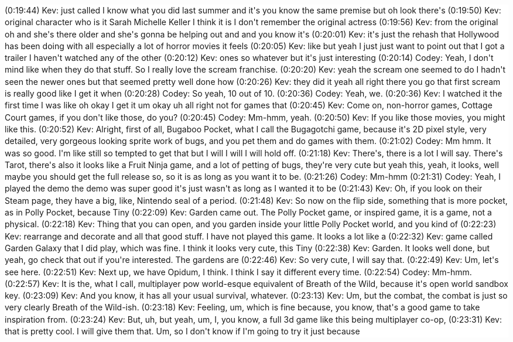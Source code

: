 (0:19:44) Kev: just called I know what you did last summer and it's you know the same premise but oh look there's
(0:19:50) Kev: original character who is it Sarah Michelle Keller I think it is I don't remember the original actress
(0:19:56) Kev: from the original oh and she's there older and she's gonna be helping out and and you know it's
(0:20:01) Kev: it's just the rehash that Hollywood has been doing with all especially a lot of horror movies it feels
(0:20:05) Kev: like but yeah I just just want to point out that I got a trailer I haven't watched any of the other
(0:20:12) Kev: ones so whatever but it's just interesting
(0:20:14) Codey: Yeah, I don't mind like when they do that stuff. So I really love the scream franchise.
(0:20:20) Kev: yeah the scream one seemed to do I hadn't seen the newer ones but that seemed pretty well done how
(0:20:26) Kev: they did it yeah all right there you go that first scream is really good like I get it when
(0:20:28) Codey: So yeah, 10 out of 10.
(0:20:36) Codey: Yeah, we.
(0:20:36) Kev: I watched it the first time I was like oh okay I get it um okay uh all right not for games that
(0:20:45) Kev: Come on, non-horror games, Cottage Court games, if you don't like those, do you?
(0:20:45) Codey: Mm-hmm, yeah.
(0:20:50) Kev: If you like those movies, you might like this.
(0:20:52) Kev: Alright, first of all, Bugaboo Pocket, what I call the Bugagotchi game, because it's 2D pixel style, very detailed, very gorgeous looking sprite work of bugs, and you pet them and do games with them.
(0:21:02) Codey: Mm hmm. It was so good. I'm like still so tempted to get that but I will I will I will hold off.
(0:21:18) Kev: There's, there is a lot I will say. There's Tarot, there's also it looks like a Fruit Ninja game, and a lot of petting of bugs, they're very cute but yeah this, yeah, it looks, well maybe you should get the full release so, so it is as long as you want it to be.
(0:21:26) Codey: Mm-hmm
(0:21:31) Codey: Yeah, I played the demo the demo was super good it's just wasn't as long as I wanted it to be
(0:21:43) Kev: Oh, if you look on their Steam page, they have a big, like, Nintendo seal of a period.
(0:21:48) Kev: So now on the flip side, something that is more pocket, as in Polly Pocket, because Tiny
(0:22:09) Kev: Garden came out. The Polly Pocket game, or inspired game, it is a game, not a physical.
(0:22:18) Kev: Thing that you can open, and you garden inside your little Polly Pocket world, and you kind of
(0:22:23) Kev: rearrange and decorate and all that good stuff. I have not played this game. It looks a lot like a
(0:22:32) Kev: game called Garden Galaxy that I did play, which was fine. I think it looks very cute, this Tiny
(0:22:38) Kev: Garden. It looks well done, but yeah, go check that out if you're interested. The gardens are
(0:22:46) Kev: So very cute, I will say that.
(0:22:49) Kev: Um, let's see here.
(0:22:51) Kev: Next up, we have Opidum, I think. I think I say it different every time.
(0:22:54) Codey: Mm-hmm.
(0:22:57) Kev: It is the, what I call, multiplayer pow world-esque equivalent of Breath of the Wild, because it's open world sandbox key.
(0:23:09) Kev: And you know, it has all your usual survival, whatever.
(0:23:13) Kev: Um, but the combat, the combat is just so very clearly Breath of the Wild-ish.
(0:23:18) Kev: Feeling, um, which is fine because, you know, that's a good game to take inspiration from.
(0:23:24) Kev: But, uh, but yeah, um, I, you know, a full 3d game like this being multiplayer co-op,
(0:23:31) Kev: that is pretty cool. I will give them that. Um, so I don't know if I'm going to try it just because